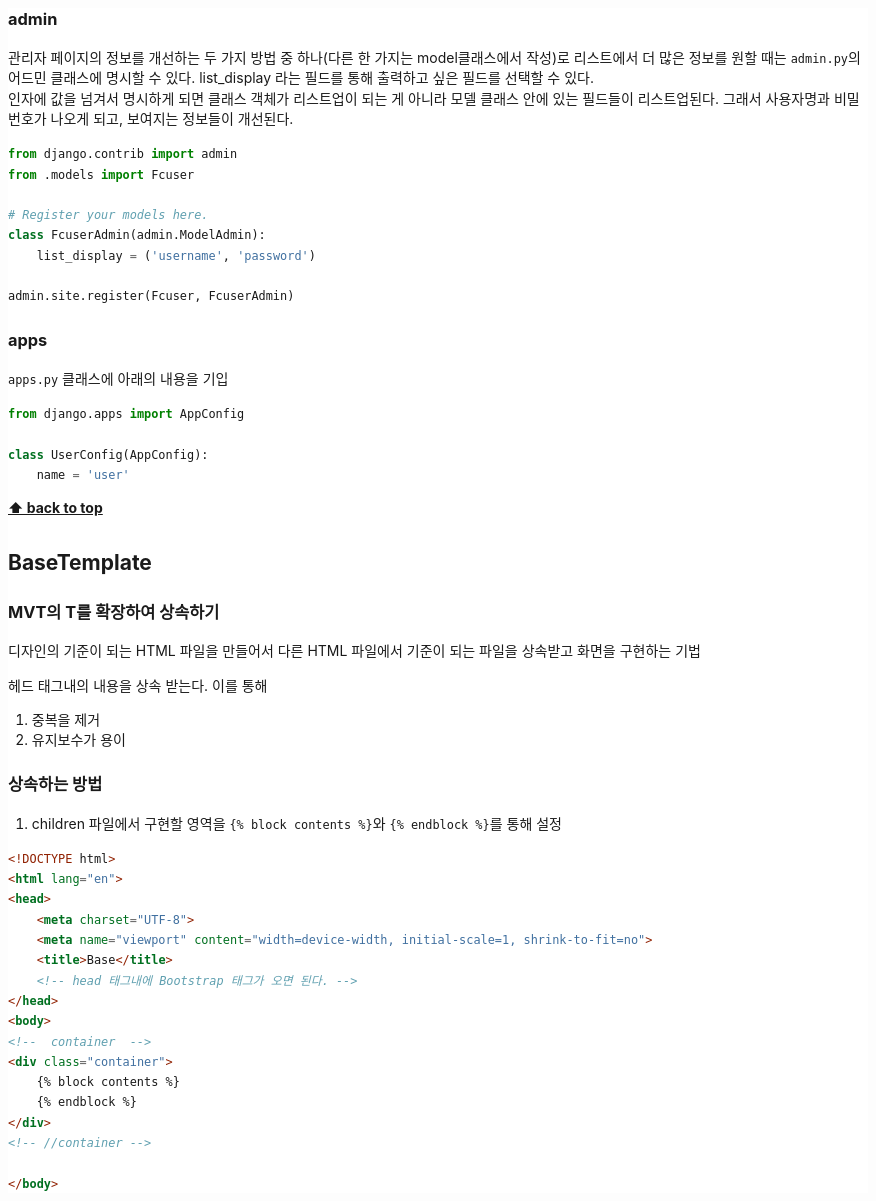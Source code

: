 ### admin 

관리자 페이지의 정보를 개선하는 두 가지 방법 중 하나(다른 한 가지는 model클래스에서 작성)로
리스트에서 더 많은 정보를 원할 때는 `admin.py`의 어드민 클래스에 명시할 수 있다. list_display 라는 필드를 통해 출력하고 싶은 필드를 선택할 수 있다.  
인자에 값을 넘겨서 명시하게 되면 클래스 객체가 리스트업이 되는 게 아니라 모델 클래스 안에 있는 필드들이 리스트업된다.
그래서 사용자명과 비밀번호가 나오게 되고, 보여지는 정보들이 개선된다.

```python
from django.contrib import admin
from .models import Fcuser

# Register your models here.
class FcuserAdmin(admin.ModelAdmin):
    list_display = ('username', 'password')

admin.site.register(Fcuser, FcuserAdmin)
```

### apps

`apps.py` 클래스에 아래의 내용을 기입

```python
from django.apps import AppConfig

class UserConfig(AppConfig):
    name = 'user'
```



**[⬆ back to top](#table-of-contents)**


## BaseTemplate
### MVT의 T를 확장하여 상속하기

디자인의 기준이 되는 HTML 파일을 만들어서
다른 HTML 파일에서 기준이 되는 파일을 상속받고 화면을 구현하는 기법

헤드 태그내의 내용을 상속 받는다. 
이를 통해 
1. 중복을 제거
1. 유지보수가 용이

### 상속하는 방법

1. children 파일에서 구현할 영역을 `{% block contents %}`와 `{% endblock %}`를 통해 설정

```html
<!DOCTYPE html>
<html lang="en">
<head>
    <meta charset="UTF-8">
    <meta name="viewport" content="width=device-width, initial-scale=1, shrink-to-fit=no">
    <title>Base</title>
    <!-- head 태그내에 Bootstrap 태그가 오면 된다. -->    
</head>
<body>
<!--  container  -->
<div class="container">
    {% block contents %}
    {% endblock %}
</div>
<!-- //container -->

</body>
```